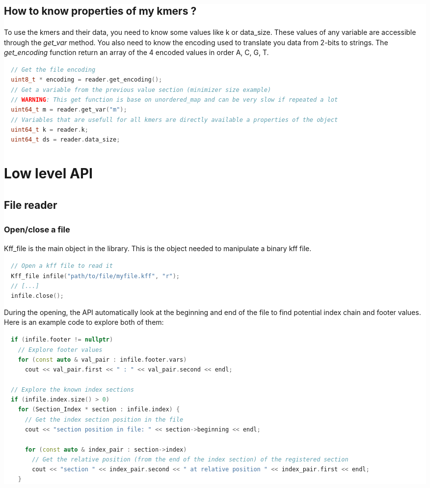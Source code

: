 
## How to know properties of my kmers ?

To use the kmers and their data, you need to know some values like k or data_size.
These values of any variable are accessible through the *get_var* method.
You also need to know the encoding used to translate you data from 2-bits to strings.
The *get_encoding* function return an array of the 4 encoded values in order A, C, G, T.

```C++
  // Get the file encoding
  uint8_t * encoding = reader.get_encoding();
  // Get a variable from the previous value section (minimizer size example)
  // WARNING: This get function is base on unordered_map and can be very slow if repeated a lot
  uint64_t m = reader.get_var("m");
  // Variables that are usefull for all kmers are directly available a properties of the object
  uint64_t k = reader.k;
  uint64_t ds = reader.data_size;
```


# Low level API

## File reader

### Open/close a file

Kff_file is the main object in the library.
This is the object needed to manipulate a binary kff file.

```C++
  // Open a kff file to read it
  Kff_file infile("path/to/file/myfile.kff", "r");
  // [...]
  infile.close();
```

During the opening, the API automatically look at the beginning and end of the file to find potential index chain and footer values.
Here is an example code to explore both of them:
```C++
  if (infile.footer != nullptr)
    // Explore footer values
    for (const auto & val_pair : infile.footer.vars)
      cout << val_pair.first << " : " << val_pair.second << endl;

  // Explore the known index sections
  if (infile.index.size() > 0)
    for (Section_Index * section : infile.index) {
      // Get the index section position in the file
      cout << "section position in file: " << section->beginning << endl;

      for (const auto & index_pair : section->index)
        // Get the relative position (from the end of the index section) of the registered section
        cout << "section " << index_pair.second << " at relative position " << index_pair.first << endl;
    }
```
